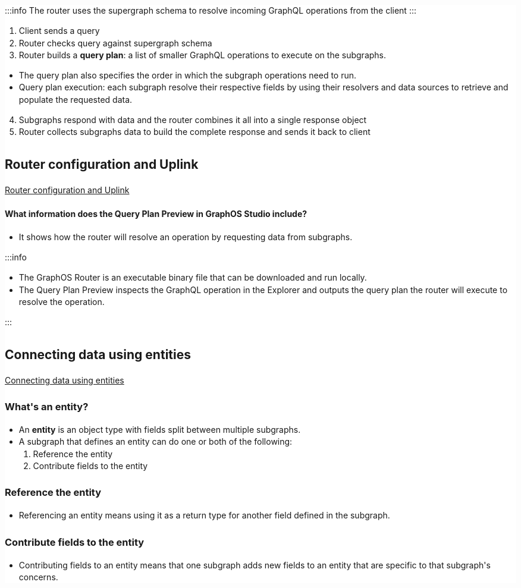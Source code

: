 :::info
The router uses the supergraph schema to resolve incoming GraphQL operations from the client
:::

1. Client sends a query
2. Router checks query against supergraph schema
3. Router builds a **query plan**: a list of smaller GraphQL operations to execute on the subgraphs.

- The query plan also specifies the order in which the subgraph operations need to run.
- Query plan execution: each subgraph resolve their respective fields by using their resolvers and data sources to retrieve and populate the requested data.

4. Subgraphs respond with data and the router combines it all into a single response object
5. Router collects subgraphs data to build the complete response and sends it back to client

## Router configuration and Uplink

[Router configuration and Uplink](https://www.apollographql.com/tutorials/voyage-part1/08-router-configuration-and-uplink)

#### What information does the Query Plan Preview in GraphOS Studio include?

- It shows how the router will resolve an operation by requesting data from subgraphs.

:::info

- The GraphOS Router is an executable binary file that can be downloaded and run locally.
- The Query Plan Preview inspects the GraphQL operation in the Explorer and outputs the query plan the router will execute to resolve the operation.

:::

## Connecting data using entities

[Connecting data using entities](https://www.apollographql.com/tutorials/voyage-part1/09-connecting-data-using-entities)

### What's an entity?

- An **entity** is an object type with fields split between multiple subgraphs.
- A subgraph that defines an entity can do one or both of the following:
  1. Reference the entity
  2. Contribute fields to the entity

### Reference the entity

- Referencing an entity means using it as a return type for another field defined in the subgraph.

### Contribute fields to the entity

- Contributing fields to an entity means that one subgraph adds new fields to an entity that are specific to that subgraph's concerns.
